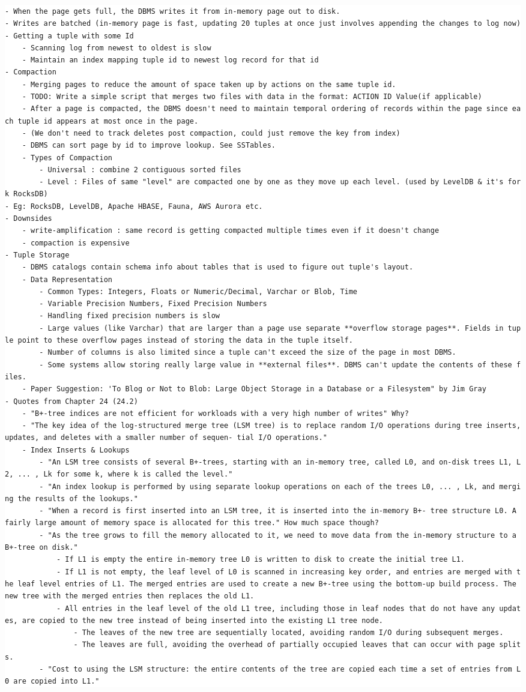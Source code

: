 	- When the page gets full, the DBMS writes it from in-memory page out to disk.
	- Writes are batched (in-memory page is fast, updating 20 tuples at once just involves appending the changes to log now) 
	- Getting a tuple with some Id
		- Scanning log from newest to oldest is slow
		- Maintain an index mapping tuple id to newest log record for that id
	- Compaction
		- Merging pages to reduce the amount of space taken up by actions on the same tuple id.
		- TODO: Write a simple script that merges two files with data in the format: ACTION ID Value(if applicable)
		- After a page is compacted, the DBMS doesn't need to maintain temporal ordering of records within the page since each tuple id appears at most once in the page.
		- (We don't need to track deletes post compaction, could just remove the key from index)
		- DBMS can sort page by id to improve lookup. See SSTables.
		- Types of Compaction
			- Universal : combine 2 contiguous sorted files
			- Level : Files of same "level" are compacted one by one as they move up each level. (used by LevelDB & it's fork RocksDB)
	- Eg: RocksDB, LevelDB, Apache HBASE, Fauna, AWS Aurora etc.
	- Downsides
		- write-amplification : same record is getting compacted multiple times even if it doesn't change
		- compaction is expensive
	- Tuple Storage
		- DBMS catalogs contain schema info about tables that is used to figure out tuple's layout.
		- Data Representation
			- Common Types: Integers, Floats or Numeric/Decimal, Varchar or Blob, Time
			- Variable Precision Numbers, Fixed Precision Numbers
			- Handling fixed precision numbers is slow
			- Large values (like Varchar) that are larger than a page use separate **overflow storage pages**. Fields in tuple point to these overflow pages instead of storing the data in the tuple itself.
			- Number of columns is also limited since a tuple can't exceed the size of the page in most DBMS.
			- Some systems allow storing really large value in **external files**. DBMS can't update the contents of these files. 
		- Paper Suggestion: 'To Blog or Not to Blob: Large Object Storage in a Database or a Filesystem" by Jim Gray
	- Quotes from Chapter 24 (24.2)
		- "B+-tree indices are not efficient for workloads with a very high number of writes" Why?
		- "The key idea of the log-structured merge tree (LSM tree) is to replace random I/O operations during tree inserts, updates, and deletes with a smaller number of sequen- tial I/O operations."
		- Index Inserts & Lookups
			- "An LSM tree consists of several B+-trees, starting with an in-memory tree, called L0, and on-disk trees L1, L2, ... , Lk for some k, where k is called the level."
			- "An index lookup is performed by using separate lookup operations on each of the trees L0, ... , Lk, and merging the results of the lookups."
			- "When a record is first inserted into an LSM tree, it is inserted into the in-memory B+- tree structure L0. A fairly large amount of memory space is allocated for this tree." How much space though?
			- "As the tree grows to fill the memory allocated to it, we need to move data from the in-memory structure to a B+-tree on disk."
				- If L1 is empty the entire in-memory tree L0 is written to disk to create the initial tree L1.
				- If L1 is not empty, the leaf level of L0 is scanned in increasing key order, and entries are merged with the leaf level entries of L1. The merged entries are used to create a new B+-tree using the bottom-up build process. The new tree with the merged entries then replaces the old L1.
				- All entries in the leaf level of the old L1 tree, including those in leaf nodes that do not have any updates, are copied to the new tree instead of being inserted into the existing L1 tree node.
					- The leaves of the new tree are sequentially located, avoiding random I/O during subsequent merges.
					- The leaves are full, avoiding the overhead of partially occupied leaves that can occur with page splits.
			- "Cost to using the LSM structure: the entire contents of the tree are copied each time a set of entries from L0 are copied into L1."